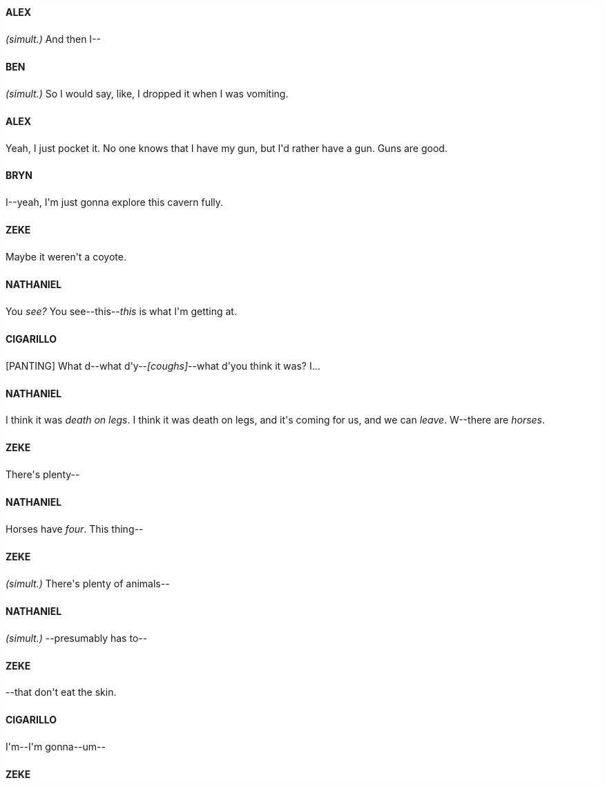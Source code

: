 #### ALEX

_(simult.)_ And then I--

#### BEN

_(simult.)_ So I would say, like, I dropped it when I was vomiting.

#### ALEX

Yeah, I just pocket it. No one knows that I have my gun, but I'd rather have a gun. Guns are good.

#### BRYN

I--yeah, I'm just gonna explore this cavern fully.

#### ZEKE

Maybe it weren't a coyote.

#### NATHANIEL

You *see?* You see--this--*this* is what I'm getting at.

#### CIGARILLO

[PANTING] What d--what d'y--_[coughs]_--what d'you think it was? I...

#### NATHANIEL

I think it was *death on legs*. I think it was death on legs, and it's coming for us, and we can *leave*. W--there are *horses*.

#### ZEKE

There's plenty--

#### NATHANIEL

Horses have *four*. This thing--

#### ZEKE

_(simult.)_ There's plenty of animals--

#### NATHANIEL

_(simult.)_ --presumably has to--

#### ZEKE

--that don't eat the skin.

#### CIGARILLO

I'm--I'm gonna--um--

#### ZEKE
